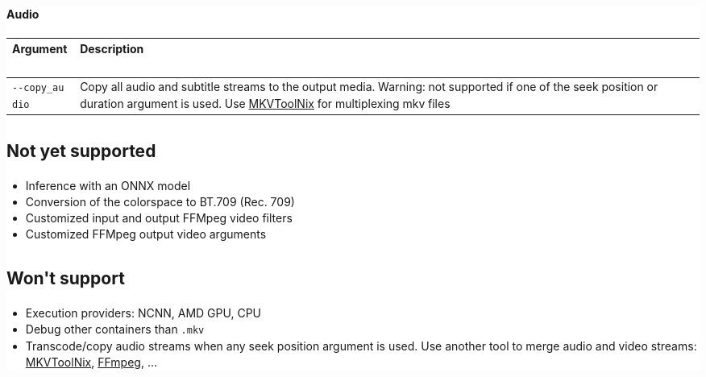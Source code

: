 
#### Audio

| Argument&nbsp;&nbsp;&nbsp;&nbsp;&nbsp;&nbsp;&nbsp;&nbsp;&nbsp; | Description           |
| :--- | :--- |
| `--copy_audio`  | Copy all audio and subtitle streams to the output media. Warning: not supported if one of the seek position or duration argument is used. Use [MKVToolNix](https://mkvtoolnix.download/) for multiplexing mkv files|


## Not yet supported
- Inference with an ONNX model
- Conversion of the colorspace to BT.709 (Rec. 709)
- Customized input and output FFMpeg video filters
- Customized FFMpeg output video arguments


## Won't support
- Execution providers: NCNN, AMD GPU, CPU
- Debug other containers than `.mkv`
- Transcode/copy audio streams when any seek position argument is used. Use another tool to merge audio and video streams: [MKVToolNix](https://mkvtoolnix.download/), [FFmpeg](https://ffmpeg.org/), ...

